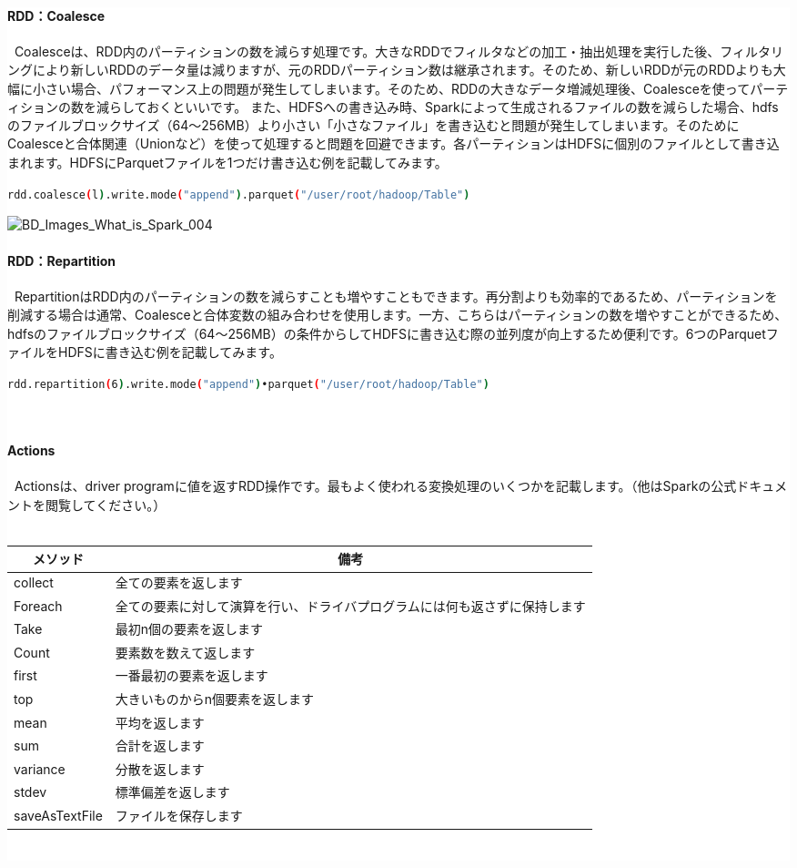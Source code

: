 

#### RDD：Coalesce
&nbsp; Coalesceは、RDD内のパーティションの数を減らす処理です。大きなRDDでフィルタなどの加工・抽出処理を実行した後、フィルタリングにより新しいRDDのデータ量は減りますが、元のRDDパーティション数は継承されます。そのため、新しいRDDが元のRDDよりも大幅に小さい場合、パフォーマンス上の問題が発生してしまいます。そのため、RDDの大きなデータ増減処理後、Coalesceを使ってパーティションの数を減らしておくといいです。
また、HDFSへの書き込み時、Sparkによって生成されるファイルの数を減らした場合、hdfsのファイルブロックサイズ（64〜256MB）より小さい「小さなファイル」を書き込むと問題が発生してしまいます。そのためにCoalesceと合体関連（Unionなど）を使って処理すると問題を回避できます。各パーティションはHDFSに個別のファイルとして書き込まれます。HDFSにParquetファイルを1つだけ書き込む例を記載してみます。
<br>
```bash
rdd.coalesce(l).write.mode("append").parquet("/user/root/hadoop/Table")
```

![BD_Images_What_is_Spark_004](../static_images/BD_Images_What_is_Spark_004.png)
<br>

#### RDD：Repartition
&nbsp; RepartitionはRDD内のパーティションの数を減らすことも増やすこともできます。再分割よりも効率的であるため、パーティションを削減する場合は通常、Coalesceと合体変数の組み合わせを使用します。一方、こちらはパーティションの数を増やすことができるため、hdfsのファイルブロックサイズ（64〜256MB）の条件からしてHDFSに書き込む際の並列度が向上するため便利です。6つのParquetファイルをHDFSに書き込む例を記載してみます。
```bash
rdd.repartition(6).write.mode("append")•parquet("/user/root/hadoop/Table")
```
<br>


#### Actions
&nbsp; Actionsは、driver programに値を返すRDD操作です。最もよく使われる変換処理のいくつかを記載します。（他はSparkの公式ドキュメントを閲覧してください。）    
<br>     

|メソッド|備考|
|---|---|
|collect|全ての要素を返します|
|Foreach|全ての要素に対して演算を行い、ドライバプログラムには何も返さずに保持します|
|Take|最初n個の要素を返します|
|Count|要素数を数えて返します|
|first|一番最初の要素を返します|
|top|大きいものからn個要素を返します|
|mean|平均を返します|
|sum|合計を返します|
|variance|分散を返します|
|stdev|標準偏差を返します|
|saveAsTextFile|ファイルを保存します|
<br>
